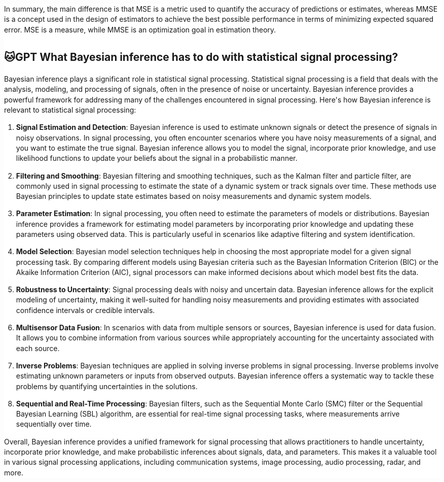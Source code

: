 In summary, the main difference is that MSE is a metric used to quantify the accuracy of predictions or estimates, whereas MMSE is a concept used in the design of estimators to achieve the best possible performance in terms of minimizing expected squared error. MSE is a measure, while MMSE is an optimization goal in estimation theory.

## :cat:GPT What Bayesian inference has to do with statistical signal processing?

Bayesian inference plays a significant role in statistical signal processing. Statistical signal processing is a field that deals with the analysis, modeling, and processing of signals, often in the presence of noise or uncertainty. Bayesian inference provides a powerful framework for addressing many of the challenges encountered in signal processing. Here's how Bayesian inference is relevant to statistical signal processing:

1. **Signal Estimation and Detection**: Bayesian inference is used to estimate unknown signals or detect the presence of signals in noisy observations. In signal processing, you often encounter scenarios where you have noisy measurements of a signal, and you want to estimate the true signal. Bayesian inference allows you to model the signal, incorporate prior knowledge, and use likelihood functions to update your beliefs about the signal in a probabilistic manner.

2. **Filtering and Smoothing**: Bayesian filtering and smoothing techniques, such as the Kalman filter and particle filter, are commonly used in signal processing to estimate the state of a dynamic system or track signals over time. These methods use Bayesian principles to update state estimates based on noisy measurements and dynamic system models.

3. **Parameter Estimation**: In signal processing, you often need to estimate the parameters of models or distributions. Bayesian inference provides a framework for estimating model parameters by incorporating prior knowledge and updating these parameters using observed data. This is particularly useful in scenarios like adaptive filtering and system identification.

4. **Model Selection**: Bayesian model selection techniques help in choosing the most appropriate model for a given signal processing task. By comparing different models using Bayesian criteria such as the Bayesian Information Criterion (BIC) or the Akaike Information Criterion (AIC), signal processors can make informed decisions about which model best fits the data.

5. **Robustness to Uncertainty**: Signal processing deals with noisy and uncertain data. Bayesian inference allows for the explicit modeling of uncertainty, making it well-suited for handling noisy measurements and providing estimates with associated confidence intervals or credible intervals.

6. **Multisensor Data Fusion**: In scenarios with data from multiple sensors or sources, Bayesian inference is used for data fusion. It allows you to combine information from various sources while appropriately accounting for the uncertainty associated with each source.

7. **Inverse Problems**: Bayesian techniques are applied in solving inverse problems in signal processing. Inverse problems involve estimating unknown parameters or inputs from observed outputs. Bayesian inference offers a systematic way to tackle these problems by quantifying uncertainties in the solutions.

8. **Sequential and Real-Time Processing**: Bayesian filters, such as the Sequential Monte Carlo (SMC) filter or the Sequential Bayesian Learning (SBL) algorithm, are essential for real-time signal processing tasks, where measurements arrive sequentially over time.

Overall, Bayesian inference provides a unified framework for signal processing that allows practitioners to handle uncertainty, incorporate prior knowledge, and make probabilistic inferences about signals, data, and parameters. This makes it a valuable tool in various signal processing applications, including communication systems, image processing, audio processing, radar, and more.
